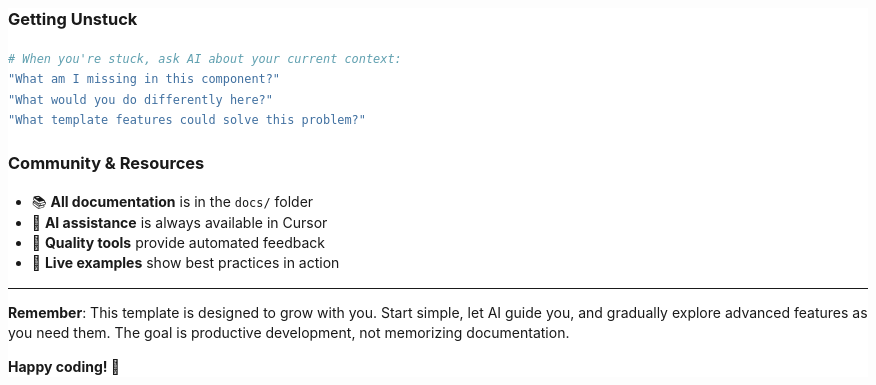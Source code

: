 ### **Getting Unstuck**

```bash
# When you're stuck, ask AI about your current context:
"What am I missing in this component?"
"What would you do differently here?"
"What template features could solve this problem?"
```

### **Community & Resources**

- 📚 **All documentation** is in the `docs/` folder
- 🤖 **AI assistance** is always available in Cursor
- 🔧 **Quality tools** provide automated feedback
- 📝 **Live examples** show best practices in action

---

**Remember**: This template is designed to grow with you. Start simple, let AI guide you, and gradually explore advanced features as you need them. The goal is productive development, not memorizing documentation.

**Happy coding! 🚀**
